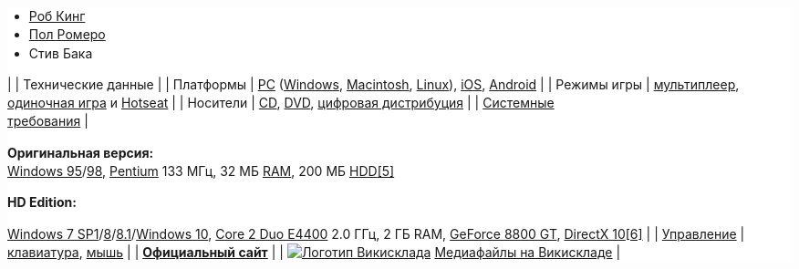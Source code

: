 *   [Роб Кинг](https://ru.wikipedia.org/wiki/%D0%9A%D0%B8%D0%BD%D0%B3,_%D0%A0%D0%BE%D0%B1 "Кинг, Роб")
*   [Пол Ромеро](https://ru.wikipedia.org/wiki/%D0%A0%D0%BE%D0%BC%D0%B5%D1%80%D0%BE,_%D0%9F%D0%BE%D0%BB_%D0%AD%D0%BD%D1%82%D0%BE%D0%BD%D0%B8 "Ромеро, Пол Энтони")
*   Стив Бака



 |
| Технические данные |
| Платформы | [PC](https://ru.wikipedia.org/wiki/%D0%9F%D0%B5%D1%80%D1%81%D0%BE%D0%BD%D0%B0%D0%BB%D1%8C%D0%BD%D1%8B%D0%B9_%D0%BA%D0%BE%D0%BC%D0%BF%D1%8C%D1%8E%D1%82%D0%B5%D1%80 "Персональный компьютер") ([Windows](https://ru.wikipedia.org/wiki/Windows "Windows"), [Macintosh](https://ru.wikipedia.org/wiki/Macintosh "Macintosh"), [Linux](https://ru.wikipedia.org/wiki/Linux "Linux")), [iOS](https://ru.wikipedia.org/wiki/IOS "IOS"), [Android](https://ru.wikipedia.org/wiki/Android "Android") |
| Режимы игры | [мультиплеер](https://ru.wikipedia.org/wiki/%D0%9C%D0%BD%D0%BE%D0%B3%D0%BE%D0%BF%D0%BE%D0%BB%D1%8C%D0%B7%D0%BE%D0%B2%D0%B0%D1%82%D0%B5%D0%BB%D1%8C%D1%81%D0%BA%D0%B0%D1%8F_%D0%B8%D0%B3%D1%80%D0%B0 "Многопользовательская игра"), [одиночная игра](https://ru.wikipedia.org/wiki/%D0%9E%D0%B4%D0%BD%D0%BE%D0%BF%D0%BE%D0%BB%D1%8C%D0%B7%D0%BE%D0%B2%D0%B0%D1%82%D0%B5%D0%BB%D1%8C%D1%81%D0%BA%D0%B0%D1%8F_%D0%B8%D0%B3%D1%80%D0%B0 "Однопользовательская игра") и [Hotseat](https://ru.wikipedia.org/wiki/Hotseat "Hotseat") |
| Носители | [CD](https://ru.wikipedia.org/wiki/CD "CD"), [DVD](https://ru.wikipedia.org/wiki/DVD "DVD"), [цифровая дистрибуция](https://ru.wikipedia.org/wiki/%D0%A6%D0%B8%D1%84%D1%80%D0%BE%D0%B2%D0%B0%D1%8F_%D0%B4%D0%B8%D1%81%D1%82%D1%80%D0%B8%D0%B1%D1%83%D1%86%D0%B8%D1%8F "Цифровая дистрибуция") |
| [Системные  
требования](https://ru.wikipedia.org/wiki/%D0%A1%D0%B8%D1%81%D1%82%D0%B5%D0%BC%D0%BD%D1%8B%D0%B5_%D1%82%D1%80%D0%B5%D0%B1%D0%BE%D0%B2%D0%B0%D0%BD%D0%B8%D1%8F "Системные требования") | 

**Оригинальная версия:**  
[Windows 95](https://ru.wikipedia.org/wiki/Windows_95 "Windows 95")/[98](https://ru.wikipedia.org/wiki/Windows_98 "Windows 98"), [Pentium](https://ru.wikipedia.org/wiki/Pentium "Pentium") 133 МГц, 32 МБ [RAM](https://ru.wikipedia.org/wiki/%D0%9E%D0%BF%D0%B5%D1%80%D0%B0%D1%82%D0%B8%D0%B2%D0%BD%D0%B0%D1%8F_%D0%BF%D0%B0%D0%BC%D1%8F%D1%82%D1%8C "Оперативная память"), 200 МБ [HDD](https://ru.wikipedia.org/wiki/%D0%96%D1%91%D1%81%D1%82%D0%BA%D0%B8%D0%B9_%D0%B4%D0%B8%D1%81%D0%BA "Жёсткий диск")[\[5\]](https://ru.wikipedia.org/wiki/Heroes_of_Might_and_Magic_III#cite_note-5)

**HD Edition:**  

[Windows 7 SP1](https://ru.wikipedia.org/wiki/Windows_7 "Windows 7")/[8](https://ru.wikipedia.org/wiki/Windows_8 "Windows 8")/[8.1](https://ru.wikipedia.org/wiki/Windows_8.1 "Windows 8.1")/[Windows 10](https://ru.wikipedia.org/wiki/Windows_10 "Windows 10"), [Core 2 Duo E4400](https://ru.wikipedia.org/wiki/Core_2_Duo "Core 2 Duo") 2.0 ГГц, 2 ГБ RAM, [GeForce 8800 GT](https://ru.wikipedia.org/wiki/GeForce_8 "GeForce 8"), [DirectX 10](https://ru.wikipedia.org/wiki/DirectX "DirectX")[\[6\]](https://ru.wikipedia.org/wiki/Heroes_of_Might_and_Magic_III#cite_note-6) |
| [Управление](https://ru.wikipedia.org/wiki/%D0%A3%D1%81%D1%82%D1%80%D0%BE%D0%B9%D1%81%D1%82%D0%B2%D0%BE_%D0%B2%D0%B2%D0%BE%D0%B4%D0%B0 "Устройство ввода") | [клавиатура](https://ru.wikipedia.org/wiki/%D0%9A%D0%BE%D0%BC%D0%BF%D1%8C%D1%8E%D1%82%D0%B5%D1%80%D0%BD%D0%B0%D1%8F_%D0%BA%D0%BB%D0%B0%D0%B2%D0%B8%D0%B0%D1%82%D1%83%D1%80%D0%B0 "Компьютерная клавиатура"), [мышь](https://ru.wikipedia.org/wiki/%D0%9A%D0%BE%D0%BC%D0%BF%D1%8C%D1%8E%D1%82%D0%B5%D1%80%D0%BD%D0%B0%D1%8F_%D0%BC%D1%8B%D1%88%D1%8C "Компьютерная мышь") |
| [**Официальный сайт**](https://web.archive.org/web/20150223131317/http://might-and-magic.ubi.com/universe/ru-RU/games/all-games/Heroes-Might-and-Magic-3/index.aspx) |
|  [![Логотип Викисклада](https://i3.wp.com/upload.wikimedia.org/wikipedia/commons/thumb/4/4a/Commons-logo.svg/15px-Commons-logo.svg.png)](https://commons.wikimedia.org/wiki/Category:Heroes_of_Might_and_Magic_III "commons:Category:Heroes of Might and Magic III") [Медиафайлы на Викискладе](https://commons.wikimedia.org/wiki/Category:Heroes_of_Might_and_Magic_III "commons:Category:Heroes of Might and Magic III") |
